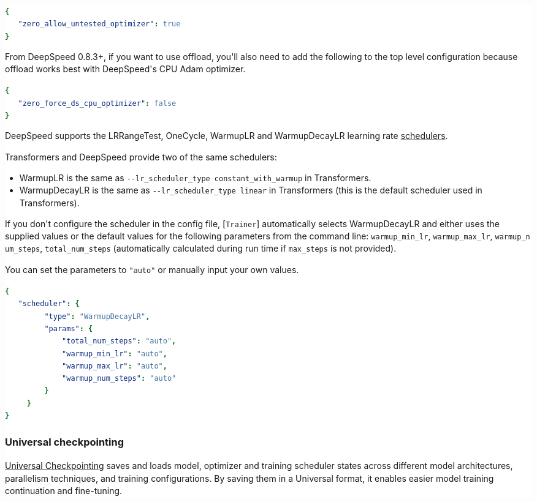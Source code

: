 ```yaml
{
   "zero_allow_untested_optimizer": true
}
```

From DeepSpeed 0.8.3+, if you want to use offload, you'll also need to add the following to the top level configuration because offload works best with DeepSpeed's CPU Adam optimizer.

```yaml
{
   "zero_force_ds_cpu_optimizer": false
}
```

</hfoption>
<hfoption id="scheduler">

DeepSpeed supports the LRRangeTest, OneCycle, WarmupLR and WarmupDecayLR learning rate [schedulers](https://www.deepspeed.ai/docs/config-json/#scheduler-parameters).

Transformers and DeepSpeed provide two of the same schedulers:

* WarmupLR is the same as `--lr_scheduler_type constant_with_warmup` in Transformers.
* WarmupDecayLR is the same as  `--lr_scheduler_type linear` in Transformers (this is the default scheduler used in Transformers).

If you don't configure the scheduler in the config file, [`Trainer`] automatically selects WarmupDecayLR and either uses the supplied values or the default values for the following parameters from the command line: `warmup_min_lr`, `warmup_max_lr`, `warmup_num_steps`, `total_num_steps` (automatically calculated during run time if `max_steps` is not provided).

You can set the parameters to `"auto"` or manually input your own values.

```yaml
{
   "scheduler": {
         "type": "WarmupDecayLR",
         "params": {
             "total_num_steps": "auto",
             "warmup_min_lr": "auto",
             "warmup_max_lr": "auto",
             "warmup_num_steps": "auto"
         }
     }
}
```

</hfoption>
</hfoptions>

### Universal checkpointing

[Universal Checkpointing](https://www.deepspeed.ai/tutorials/universal-checkpointing) saves and loads model, optimizer and training scheduler states across different model architectures, parallelism techniques, and training configurations. By saving them in a Universal format, it enables easier model training continuation and fine-tuning.
